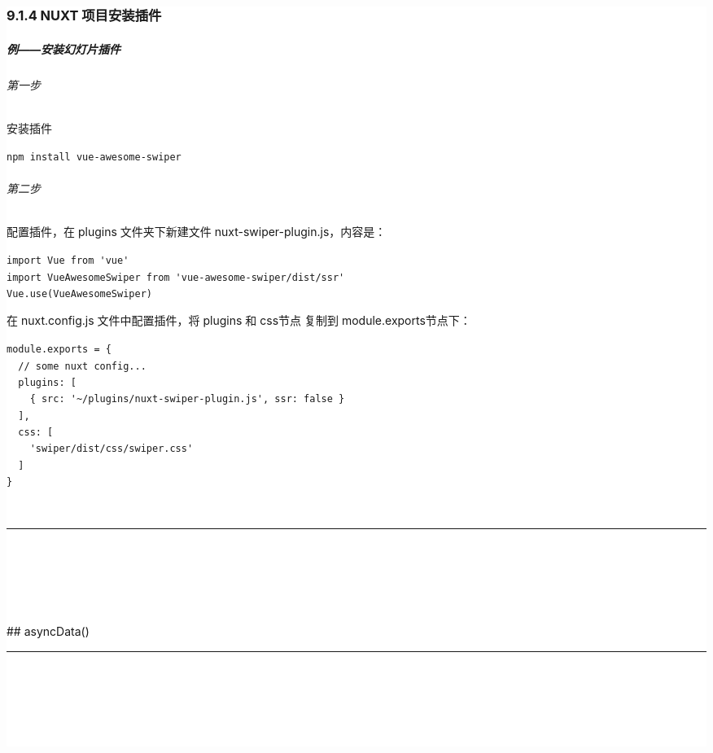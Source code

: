 ### 9.1.4	NUXT 项目安装插件

##### 例——安装幻灯片插件

###### 第一步

安装插件

```
npm install vue-awesome-swiper
```

###### 第二步

配置插件，在 plugins 文件夹下新建文件 nuxt-swiper-plugin.js，内容是：

```
import Vue from 'vue'
import VueAwesomeSwiper from 'vue-awesome-swiper/dist/ssr'
Vue.use(VueAwesomeSwiper)
```

在 nuxt.config.js 文件中配置插件，将 plugins 和 css节点 复制到 module.exports节点下：

```
module.exports = {
  // some nuxt config...
  plugins: [
    { src: '~/plugins/nuxt-swiper-plugin.js', ssr: false }
  ],
  css: [
    'swiper/dist/css/swiper.css'
  ]
}
```

<br>

---

<div STYLE="page-break-after: always;">
    <br>
	<br>
	<br>
	<br>
	<br>
</div>
## asyncData()

---

<div STYLE="page-break-after: always;">
    <br>
	<br>
	<br>
	<br>
	<br>
</div>
